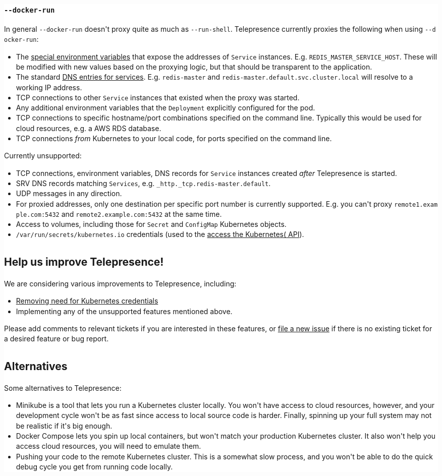 ### `--docker-run`

In general `--docker-run` doesn't proxy quite as much as `--run-shell`.
Telepresence currently proxies the following when using `--docker-run`:

* The [special environment variables](https://kubernetes.io/docs/user-guide/services/#environment-variables) that expose the addresses of `Service` instances.
  E.g. `REDIS_MASTER_SERVICE_HOST`.
  These will be modified with new values based on the proxying logic, but that should be transparent to the application.
* The standard [DNS entries for services](https://kubernetes.io/docs/user-guide/services/#dns).
  E.g. `redis-master` and `redis-master.default.svc.cluster.local` will resolve to a working IP address.
* TCP connections to other `Service` instances that existed when the proxy was started.
* Any additional environment variables that the `Deployment` explicitly configured for the pod.
* TCP connections to specific hostname/port combinations specified on the command line.
  Typically this would be used for cloud resources, e.g. a AWS RDS database.
* TCP connections *from* Kubernetes to your local code, for ports specified on the command line.

Currently unsupported:

* TCP connections, environment variables, DNS records for `Service` instances created *after* Telepresence is started.
* SRV DNS records matching `Services`, e.g. `_http._tcp.redis-master.default`.
* UDP messages in any direction.
* For proxied addresses, only one destination per specific port number is currently supported.
  E.g. you can't proxy `remote1.example.com:5432` and `remote2.example.com:5432` at the same time.
* Access to volumes, including those for `Secret` and `ConfigMap` Kubernetes objects.
* `/var/run/secrets/kubernetes.io` credentials (used to the [access the Kubernetes( API](https://kubernetes.io/docs/user-guide/accessing-the-cluster/#accessing-the-api-from-a-pod)).

## Help us improve Telepresence!

We are considering various improvements to Telepresence, including:

* [Removing need for Kubernetes credentials](https://github.com/datawire/telepresence/issues/2)
* Implementing any of the unsupported features mentioned above.

Please add comments to relevant tickets if you are interested in these features, or [file a new issue](https://github.com/datawire/telepresence/issues/new) if there is no existing ticket for a desired feature or bug report.

## Alternatives

Some alternatives to Telepresence:

* Minikube is a tool that lets you run a Kubernetes cluster locally.
  You won't have access to cloud resources, however, and your development cycle won't be as fast since access to local source code is harder.
  Finally, spinning up your full system may not be realistic if it's big enough.
* Docker Compose lets you spin up local containers, but won't match your production Kubernetes cluster.
  It also won't help you access cloud resources, you will need to emulate them.
* Pushing your code to the remote Kubernetes cluster.
  This is a somewhat slow process, and you won't be able to do the quick debug cycle you get from running code locally.
  